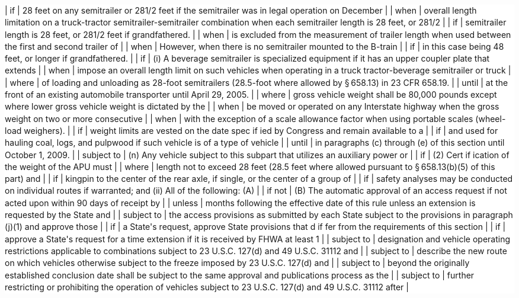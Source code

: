| if             | 28 feet on any semitrailer or 281/2 feet if the semitrailer was in legal operation on December                                            |
| when           | overall length limitation on a truck-tractor semitrailer-semitrailer combination when each semitrailer length is 28 feet, or 281/2        |
| if             | semitrailer length is 28 feet, or 281/2 feet if  grandfathered.                                                                           |
| when           | is excluded from the measurement of trailer length when used between the first and second trailer of                                      |
| when           | However,  when there is no semitrailer mounted to the B-train                                                                             |
| if             | in this case being 48 feet, or longer if  grandfathered.                                                                                  |
| if             | (i) A beverage semitrailer is specialized equipment  if it has an upper coupler plate that extends                                        |
| when           | impose an overall length limit on such vehicles when operating in a truck tractor-beverage semitrailer or truck                           |
| where          | of loading and unloading as 28-foot semitrailers (28.5-foot where  allowed by &#167;&#8201;658.13) in 23 CFR 658.19.                      |
| until          | at the front of an existing automobile transporter until  April 29, 2005.                                                                 |
| where          | gross vehicle weight shall be 80,000 pounds except where lower gross vehicle weight is dictated by the                                    |
| when           | be moved or operated on any Interstate highway when the gross weight on two or more consecutive                                           |
| when           | with the exception of a scale allowance factor when  using portable scales (wheel-load weighers).                                         |
| if             | weight limits are vested on the date spec if ied by Congress and remain available to a                                                    |
| if             | and used for hauling coal, logs, and pulpwood if such vehicle is of a type of vehicle                                                     |
| until          | in paragraphs (c) through (e) of this section until  October 1, 2009.                                                                     |
| subject to     | (n) Any vehicle  subject to this subpart that utilizes an auxiliary power or                                                              |
| if             | (2) Cert if ication of the weight of the APU must                                                                                         |
| where          | length not to exceed 28 feet (28.5 feet where allowed pursuant to &#167;&#8201;658.13(b)(5) of this part) and                             |
| if             | kingpin to the center of the rear axle, if single, or the center of a group of                                                            |
| if             | safety analyses may be conducted on individual routes if warranted; and (ii) All of the following: (A)                                    |
| if not         | (B) The automatic approval of an access request  if not acted upon within 90 days of receipt by                                           |
| unless         | months following the effective date of this rule unless an extension is requested by the State and                                        |
| subject to     | the access provisions as submitted by each State subject to the provisions in paragraph (j)(1) and approve those                          |
| if             | a State's request, approve State provisions that d if fer from the requirements of this section                                           |
| if             | approve a State's request for a time extension if it is received by FHWA at least 1                                                       |
| subject to     | designation and vehicle operating restrictions applicable to combinations subject to 23 U.S.C. 127(d) and 49 U.S.C. 31112 and             |
| subject to     | describe the new route on which vehicles otherwise subject to the freeze imposed by 23 U.S.C. 127(d) and                                  |
| subject to     | beyond the originally established conclusion date shall be subject to the same approval and publications process as the                   |
| subject to     | further restricting or prohibiting the operation of vehicles subject to 23 U.S.C. 127(d) and 49 U.S.C. 31112 after                        |
